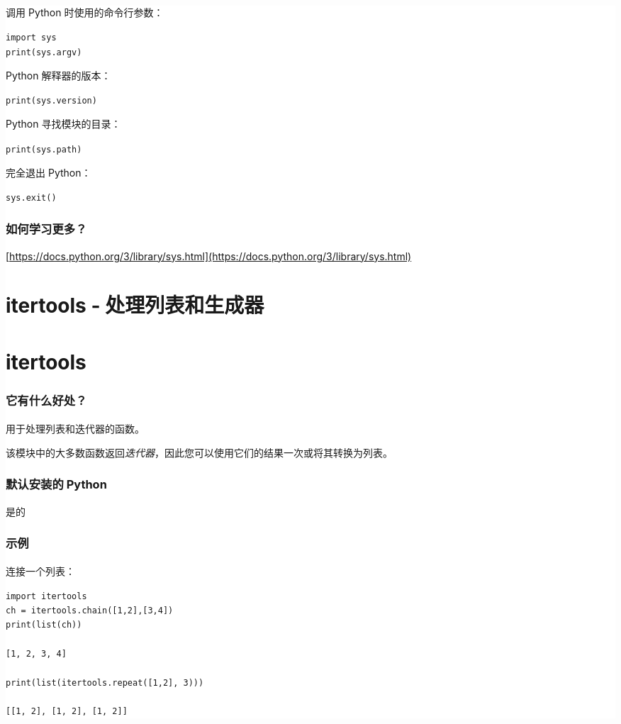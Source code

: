 调用 Python 时使用的命令行参数：

```
import sys
print(sys.argv) 
```

Python 解释器的版本：

```
print(sys.version) 
```

Python 寻找模块的目录：

```
print(sys.path) 
```

完全退出 Python：

```
sys.exit() 
```

### 如何学习更多？

[https://docs.python.org/3/library/sys.html](https://docs.python.org/3/library/sys.html)

# itertools - 处理列表和生成器

# itertools

### 它有什么好处？

用于处理列表和迭代器的函数。

该模块中的大多数函数返回*迭代器*，因此您可以使用它们的结果一次或将其转换为列表。

### 默认安装的 Python

是的

### 示例

连接一个列表：

```
import itertools
ch = itertools.chain([1,2],[3,4])
print(list(ch))

[1, 2, 3, 4]

print(list(itertools.repeat([1,2], 3)))

[[1, 2], [1, 2], [1, 2]] 
```
